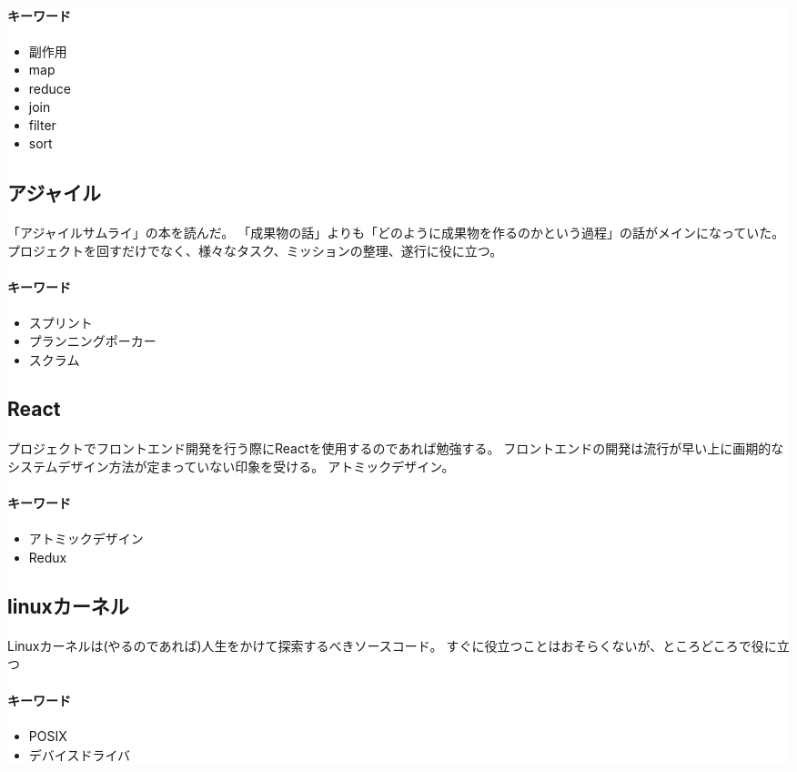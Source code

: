 #### キーワード

- 副作用
- map
- reduce
- join
- filter
- sort


## アジャイル

「アジャイルサムライ」の本を読んだ。
「成果物の話」よりも「どのように成果物を作るのかという過程」の話がメインになっていた。
プロジェクトを回すだけでなく、様々なタスク、ミッションの整理、遂行に役に立つ。

#### キーワード

- スプリント
- プランニングポーカー
- スクラム



## React

プロジェクトでフロントエンド開発を行う際にReactを使用するのであれば勉強する。
フロントエンドの開発は流行が早い上に画期的なシステムデザイン方法が定まっていない印象を受ける。
アトミックデザイン。

#### キーワード

- アトミックデザイン
- Redux


## linuxカーネル

Linuxカーネルは(やるのであれば)人生をかけて探索するべきソースコード。
すぐに役立つことはおそらくないが、ところどころで役に立つ

#### キーワード

- POSIX
- デバイスドライバ






